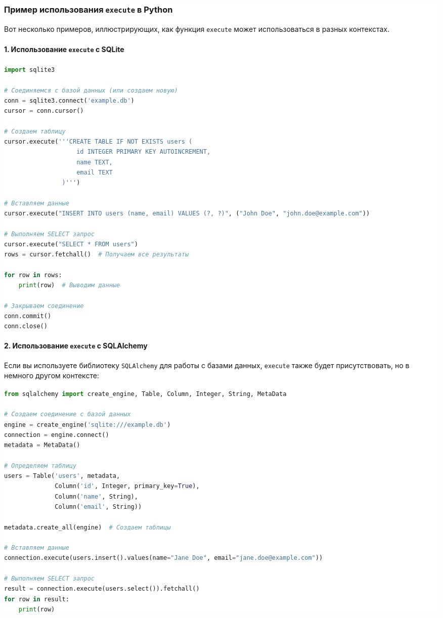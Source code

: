### Пример использования `execute` в Python

Вот несколько примеров, иллюстрирующих, как функция `execute` может использоваться в разных контекстах.

#### 1. Использование `execute` с SQLite

```python
import sqlite3

# Соединяемся с базой данных (или создаем новую)
conn = sqlite3.connect('example.db')
cursor = conn.cursor()

# Создаем таблицу
cursor.execute('''CREATE TABLE IF NOT EXISTS users (
                    id INTEGER PRIMARY KEY AUTOINCREMENT,
                    name TEXT,
                    email TEXT
                )''')

# Вставляем данные
cursor.execute("INSERT INTO users (name, email) VALUES (?, ?)", ("John Doe", "john.doe@example.com"))

# Выполняем SELECT запрос
cursor.execute("SELECT * FROM users")
rows = cursor.fetchall()  # Получаем все результаты

for row in rows:
    print(row)  # Выводим данные

# Закрываем соединение
conn.commit()
conn.close()
```

#### 2. Использование `execute` с SQLAlchemy

Если вы используете библиотеку `SQLAlchemy` для работы с базами данных, `execute` также будет присутствовать, но в немного другом контексте:

```python
from sqlalchemy import create_engine, Table, Column, Integer, String, MetaData

# Создаем соединение с базой данных
engine = create_engine('sqlite:///example.db')
connection = engine.connect()
metadata = MetaData()

# Определяем таблицу
users = Table('users', metadata,
              Column('id', Integer, primary_key=True),
              Column('name', String),
              Column('email', String))

metadata.create_all(engine)  # Создаем таблицы

# Вставляем данные
connection.execute(users.insert().values(name="Jane Doe", email="jane.doe@example.com"))

# Выполняем SELECT запрос
result = connection.execute(users.select()).fetchall()
for row in result:
    print(row)
```
